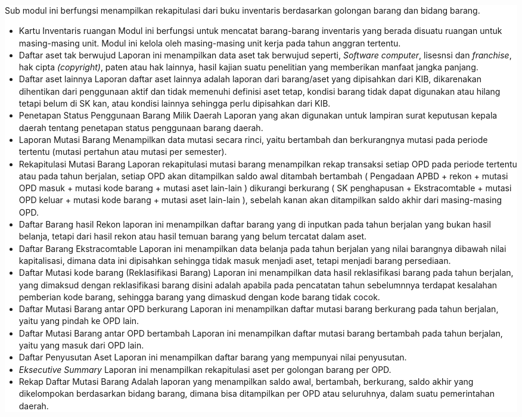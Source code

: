   Sub modul ini berfungsi menampilkan rekapitulasi dari buku inventaris berdasarkan golongan barang dan bidang barang.
* Kartu Inventaris ruangan
  Modul ini berfungsi untuk mencatat barang-barang inventaris yang berada disuatu ruangan untuk masing-masing unit. Modul ini kelola oleh masing-masing unit kerja pada tahun anggran tertentu.
* Daftar aset tak berwujud
  Laporan ini menampilkan data aset tak berwujud seperti, *Software computer*, lisesnsi dan *franchise*, hak cipta *(copyright)*, paten atau hak lainnya, hasil kajian suatu penelitian yang memberikan manfaat jangka panjang.
* Daftar aset lainnya
  Laporan daftar aset lainnya adalah laporan dari barang/aset yang dipisahkan dari KIB, dikarenakan dihentikan dari penggunaan aktif dan tidak memenuhi definisi aset tetap, kondisi barang tidak dapat digunakan atau hilang tetapi belum di SK kan, atau kondisi lainnya sehingga perlu dipisahkan dari KIB.
* Penetapan Status Penggunaan Barang Milik Daerah
  Laporan yang akan digunakan untuk lampiran surat keputusan kepala daerah tentang penetapan status penggunaan barang daerah.
* Laporan Mutasi Barang
  Menampilkan data mutasi secara rinci, yaitu bertambah dan berkurangnya mutasi pada periode tertentu (mutasi pertahun atau mutasi per semester).
* Rekapitulasi Mutasi Barang
  Laporan rekapitulasi mutasi barang menampilkan rekap transaksi setiap OPD pada periode tertentu atau pada tahun berjalan, setiap OPD akan ditampilkan saldo awal ditambah bertambah ( Pengadaan APBD + rekon + mutasi OPD masuk + mutasi kode barang + mutasi aset lain-lain ) dikurangi berkurang ( SK penghapusan + Ekstracomtable + mutasi OPD keluar + mutasi kode barang + mutasi aset lain-lain ), sebelah kanan akan ditampilkan saldo akhir dari masing-masing OPD.
* Daftar Barang hasil Rekon
  laporan ini menampilkan daftar barang yang di inputkan pada tahun berjalan yang bukan hasil belanja, tetapi dari hasil rekon atau hasil temuan barang yang belum tercatat dalam aset.
* Daftar Barang Ekstracomtable
  Laporan ini menampilkan data belanja pada tahun berjalan yang nilai barangnya dibawah nilai kapitalisasi, dimana data ini dipisahkan sehingga tidak masuk menjadi aset, tetapi menjadi barang persediaan.
* Daftar Mutasi kode barang (Reklasifikasi Barang)
  Laporan ini menampilkan data hasil reklasifikasi barang pada tahun berjalan, yang dimaksud dengan reklasifikasi barang disini adalah apabila pada pencatatan tahun sebelumnnya terdapat kesalahan pemberian kode barang, sehingga barang yang dimaskud dengan kode barang tidak cocok.
* Daftar Mutasi Barang antar OPD berkurang
  Laporan ini menampilkan daftar mutasi barang berkurang pada tahun berjalan, yaitu yang pindah ke OPD lain.
* Daftar Mutasi Barang antar OPD bertambah
  Laporan ini menampilkan daftar mutasi barang bertambah pada tahun berjalan, yaitu yang masuk dari OPD lain.
* Daftar Penyusutan Aset
  Laporan ini menampilkan daftar barang yang mempunyai nilai penyusutan.
* *Eksecutive Summary*
  Laporan ini menampilkan rekapitulasi aset per golongan barang per OPD.
* Rekap Daftar Mutasi Barang
  Adalah laporan yang menampilkan saldo awal, bertambah, berkurang, saldo akhir yang dikelompokan berdasarkan bidang barang, dimana bisa ditampilkan per OPD atau seluruhnya, dalam suatu pemerintahan daerah.
